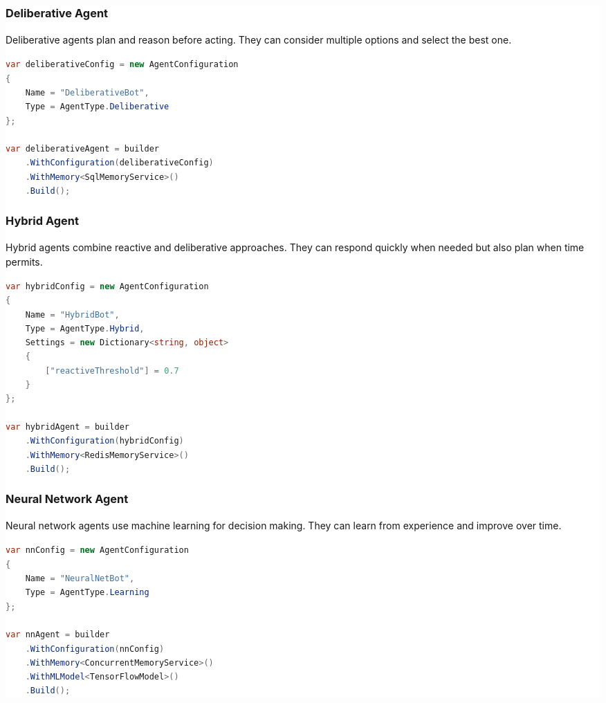 ### Deliberative Agent

Deliberative agents plan and reason before acting. They can consider multiple options and select the best one.

```csharp
var deliberativeConfig = new AgentConfiguration
{
    Name = "DeliberativeBot",
    Type = AgentType.Deliberative
};

var deliberativeAgent = builder
    .WithConfiguration(deliberativeConfig)
    .WithMemory<SqlMemoryService>()
    .Build();
```

### Hybrid Agent

Hybrid agents combine reactive and deliberative approaches. They can respond quickly when needed but also plan when time permits.

```csharp
var hybridConfig = new AgentConfiguration
{
    Name = "HybridBot",
    Type = AgentType.Hybrid,
    Settings = new Dictionary<string, object>
    {
        ["reactiveThreshold"] = 0.7
    }
};

var hybridAgent = builder
    .WithConfiguration(hybridConfig)
    .WithMemory<RedisMemoryService>()
    .Build();
```

### Neural Network Agent

Neural network agents use machine learning for decision making. They can learn from experience and improve over time.

```csharp
var nnConfig = new AgentConfiguration
{
    Name = "NeuralNetBot",
    Type = AgentType.Learning
};

var nnAgent = builder
    .WithConfiguration(nnConfig)
    .WithMemory<ConcurrentMemoryService>()
    .WithMLModel<TensorFlowModel>()
    .Build();
```
